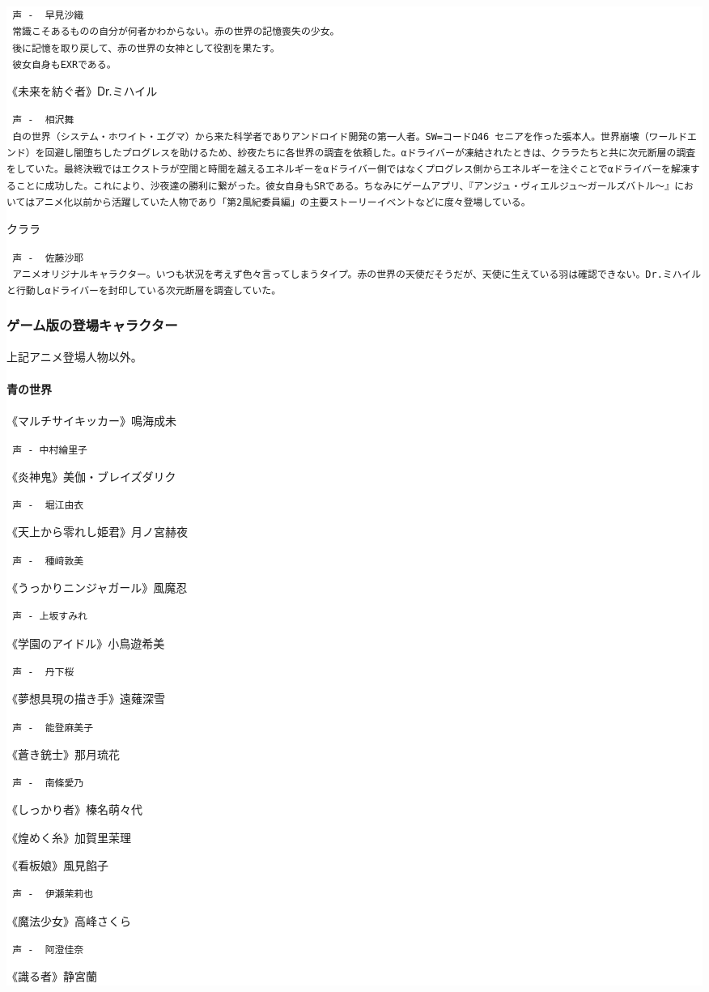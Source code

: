      声 -  早見沙織 
     常識こそあるものの自分が何者かわからない。赤の世界の記憶喪失の少女。 
     後に記憶を取り戻して、赤の世界の女神として役割を果たす。 
     彼女自身もEXRである。 
《未来を紡ぐ者》Dr.ミハイル

     声 -  相沢舞 
     白の世界（システム・ホワイト・エグマ）から来た科学者でありアンドロイド開発の第一人者。SW=コードΩ46 セニアを作った張本人。世界崩壊（ワールドエンド）を回避し闇堕ちしたプログレスを助けるため、紗夜たちに各世界の調査を依頼した。αドライバーが凍結されたときは、クララたちと共に次元断層の調査をしていた。最終決戦ではエクストラが空間と時間を越えるエネルギーをαドライバー側ではなくプログレス側からエネルギーを注ぐことでαドライバーを解凍することに成功した。これにより、沙夜達の勝利に繋がった。彼女自身もSRである。ちなみにゲームアプリ、『アンジュ・ヴィエルジュ～ガールズバトル～』においてはアニメ化以前から活躍していた人物であり「第2風紀委員編」の主要ストーリーイベントなどに度々登場している。 
クララ

     声 -  佐藤沙耶 
     アニメオリジナルキャラクター。いつも状況を考えず色々言ってしまうタイプ。赤の世界の天使だそうだが、天使に生えている羽は確認できない。Dr.ミハイルと行動しαドライバーを封印している次元断層を調査していた。 

###  ゲーム版の登場キャラクター



上記アニメ登場人物以外。

####  青の世界



《マルチサイキッカー》鳴海成未

     声 - 中村繪里子 
《炎神鬼》美伽・ブレイズダリク

     声 -  堀江由衣 
《天上から零れし姫君》月ノ宮赫夜

     声 -  種﨑敦美 
《うっかりニンジャガール》風魔忍

     声 - 上坂すみれ 
《学園のアイドル》小鳥遊希美

     声 -  丹下桜 
《夢想具現の描き手》遠薙深雪

     声 -  能登麻美子 
《蒼き銃士》那月琉花

     声 -  南條愛乃 
《しっかり者》榛名萌々代

《煌めく糸》加賀里茉理

《看板娘》風見餡子

     声 -  伊瀬茉莉也 
《魔法少女》高峰さくら

     声 -  阿澄佳奈 
《識る者》静宮蘭
